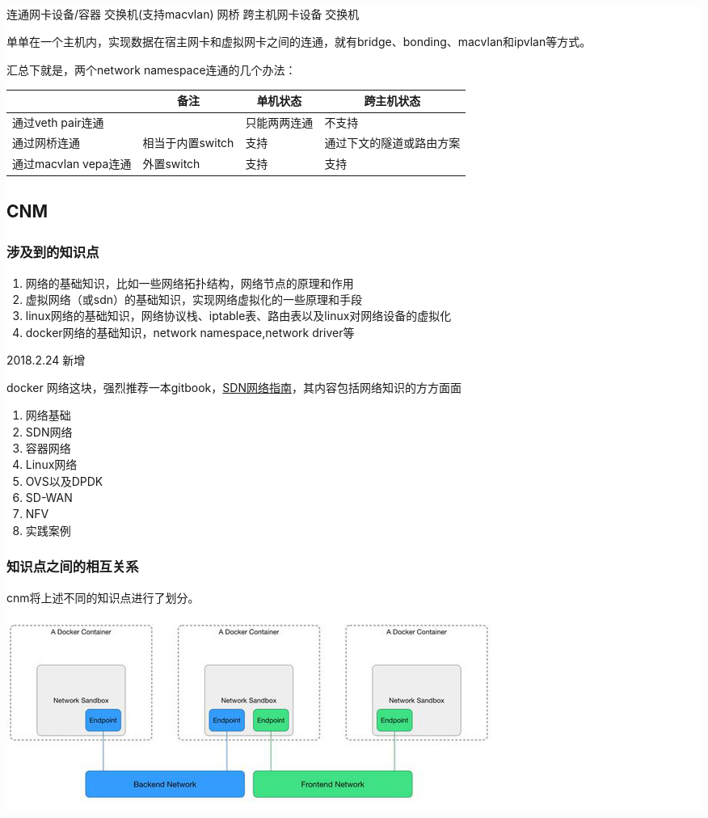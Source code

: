 </tr>
<tr>
	<td>连通网卡设备/容器</td>
	<td colspan="2">交换机(支持macvlan)</td>
	<td colspan="2">网桥</td>
	<td></td>
</tr>
<tr>
	<td>跨主机网卡设备</td>
	<td colspan="5">交换机</td>

</tr>
</table>

单单在一个主机内，实现数据在宿主网卡和虚拟网卡之间的连通，就有bridge、bonding、macvlan和ipvlan等方式。

汇总下就是，两个network namespace连通的几个办法：

||备注|单机状态|跨主机状态|
|---|---|---|---|
|通过veth pair连通||只能两两连通|不支持|
|通过网桥连通|相当于内置switch|支持|通过下文的隧道或路由方案|
|通过macvlan vepa连通|外置switch|支持|支持|

## CNM


### 涉及到的知识点

1. 网络的基础知识，比如一些网络拓扑结构，网络节点的原理和作用
2. 虚拟网络（或sdn）的基础知识，实现网络虚拟化的一些原理和手段
3. linux网络的基础知识，网络协议栈、iptable表、路由表以及linux对网络设备的虚拟化
4. docker网络的基础知识，network namespace,network driver等

2018.2.24 新增

docker 网络这块，强烈推荐一本gitbook，[SDN网络指南](https://www.gitbook.com/book/feisky/sdn/details)，其内容包括网络知识的方方面面

1. 网络基础
2. SDN网络
3. 容器网络
4. Linux网络
5. OVS以及DPDK
6. SD-WAN
7. NFV
8. 实践案例


### 知识点之间的相互关系

cnm将上述不同的知识点进行了划分。

![Alt text](/public/upload/docker/cnm.jpeg)
